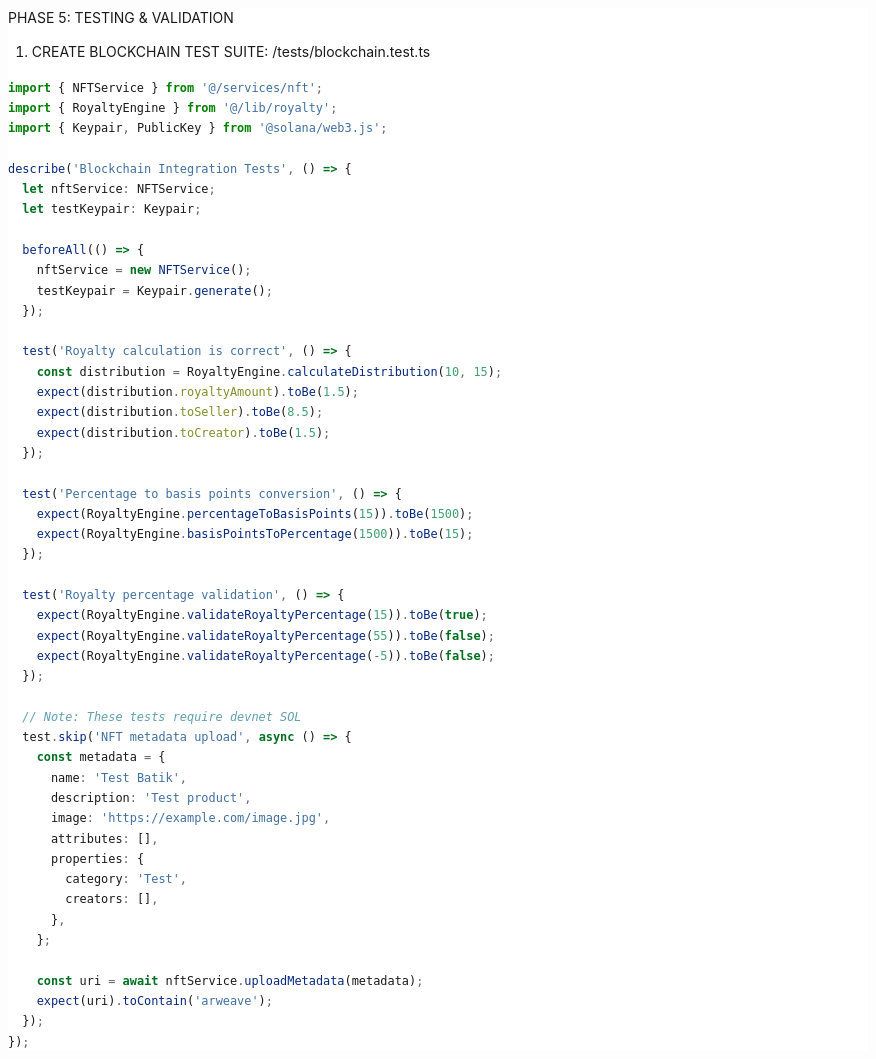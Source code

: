 PHASE 5: TESTING & VALIDATION

1. CREATE BLOCKCHAIN TEST SUITE:
   /tests/blockchain.test.ts
```typescript
import { NFTService } from '@/services/nft';
import { RoyaltyEngine } from '@/lib/royalty';
import { Keypair, PublicKey } from '@solana/web3.js';

describe('Blockchain Integration Tests', () => {
  let nftService: NFTService;
  let testKeypair: Keypair;

  beforeAll(() => {
    nftService = new NFTService();
    testKeypair = Keypair.generate();
  });

  test('Royalty calculation is correct', () => {
    const distribution = RoyaltyEngine.calculateDistribution(10, 15);
    expect(distribution.royaltyAmount).toBe(1.5);
    expect(distribution.toSeller).toBe(8.5);
    expect(distribution.toCreator).toBe(1.5);
  });

  test('Percentage to basis points conversion', () => {
    expect(RoyaltyEngine.percentageToBasisPoints(15)).toBe(1500);
    expect(RoyaltyEngine.basisPointsToPercentage(1500)).toBe(15);
  });

  test('Royalty percentage validation', () => {
    expect(RoyaltyEngine.validateRoyaltyPercentage(15)).toBe(true);
    expect(RoyaltyEngine.validateRoyaltyPercentage(55)).toBe(false);
    expect(RoyaltyEngine.validateRoyaltyPercentage(-5)).toBe(false);
  });

  // Note: These tests require devnet SOL
  test.skip('NFT metadata upload', async () => {
    const metadata = {
      name: 'Test Batik',
      description: 'Test product',
      image: 'https://example.com/image.jpg',
      attributes: [],
      properties: {
        category: 'Test',
        creators: [],
      },
    };

    const uri = await nftService.uploadMetadata(metadata);
    expect(uri).toContain('arweave');
  });
});
```
